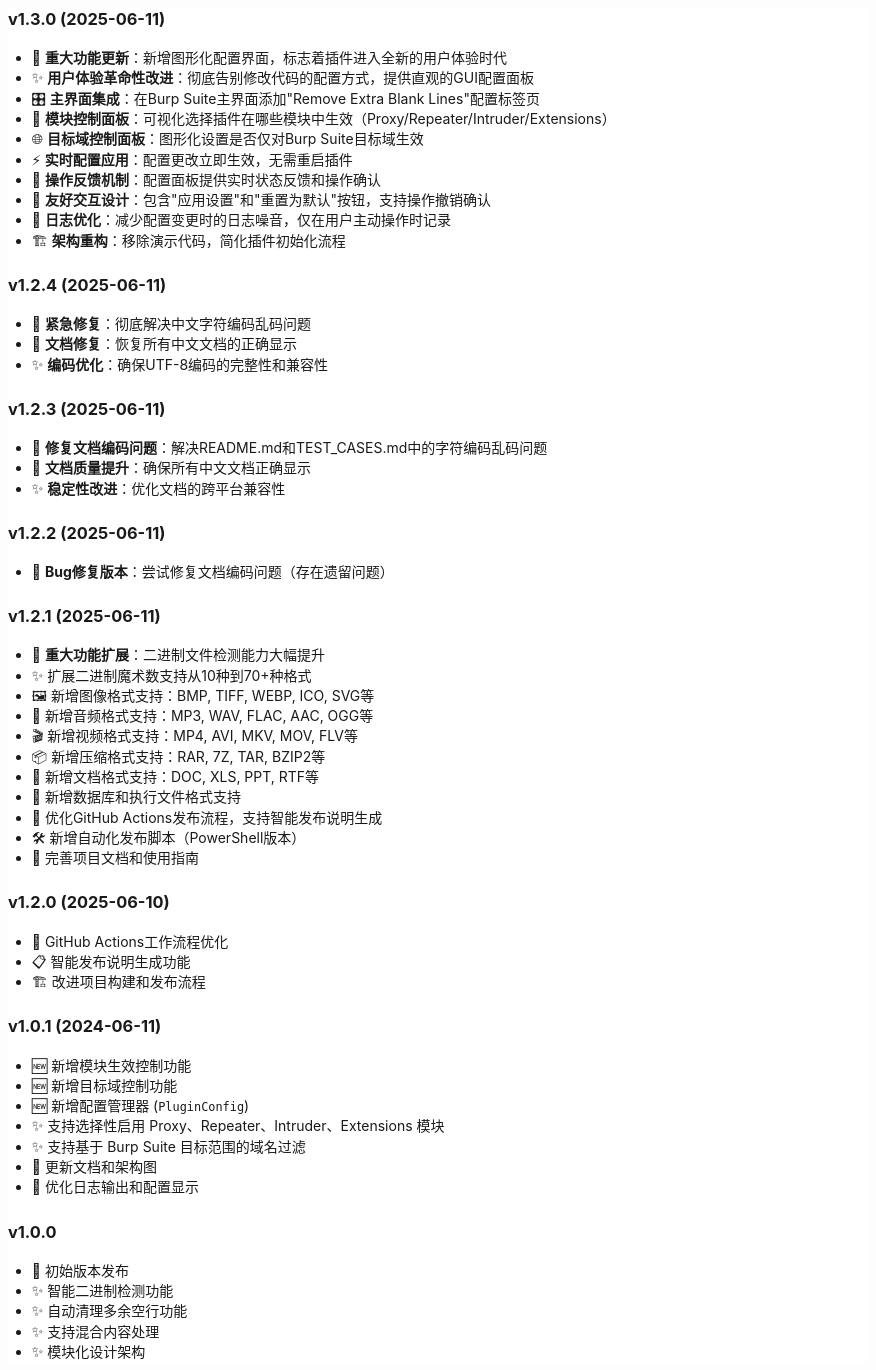 ### v1.3.0 (2025-06-11)
- 🚀 **重大功能更新**：新增图形化配置界面，标志着插件进入全新的用户体验时代
- ✨ **用户体验革命性改进**：彻底告别修改代码的配置方式，提供直观的GUI配置面板
- 🎛️ **主界面集成**：在Burp Suite主界面添加"Remove Extra Blank Lines"配置标签页
- 📱 **模块控制面板**：可视化选择插件在哪些模块中生效（Proxy/Repeater/Intruder/Extensions）
- 🌐 **目标域控制面板**：图形化设置是否仅对Burp Suite目标域生效
- ⚡ **实时配置应用**：配置更改立即生效，无需重启插件
- 🔄 **操作反馈机制**：配置面板提供实时状态反馈和操作确认
- 🎨 **友好交互设计**：包含"应用设置"和"重置为默认"按钮，支持操作撤销确认
- 📝 **日志优化**：减少配置变更时的日志噪音，仅在用户主动操作时记录
- 🏗️ **架构重构**：移除演示代码，简化插件初始化流程

### v1.2.4 (2025-06-11)
- 🔧 **紧急修复**：彻底解决中文字符编码乱码问题
- 📝 **文档修复**：恢复所有中文文档的正确显示
- ✨ **编码优化**：确保UTF-8编码的完整性和兼容性

### v1.2.3 (2025-06-11)
- 🔧 **修复文档编码问题**：解决README.md和TEST_CASES.md中的字符编码乱码问题
- 📝 **文档质量提升**：确保所有中文文档正确显示
- ✨ **稳定性改进**：优化文档的跨平台兼容性

### v1.2.2 (2025-06-11)
- 🐛 **Bug修复版本**：尝试修复文档编码问题（存在遗留问题）

### v1.2.1 (2025-06-11)
- 🚀 **重大功能扩展**：二进制文件检测能力大幅提升
- ✨ 扩展二进制魔术数支持从10种到70+种格式
- 🖼️ 新增图像格式支持：BMP, TIFF, WEBP, ICO, SVG等
- 🎵 新增音频格式支持：MP3, WAV, FLAC, AAC, OGG等  
- 🎬 新增视频格式支持：MP4, AVI, MKV, MOV, FLV等
- 📦 新增压缩格式支持：RAR, 7Z, TAR, BZIP2等
- 📄 新增文档格式支持：DOC, XLS, PPT, RTF等
- 💾 新增数据库和执行文件格式支持
- 🔧 优化GitHub Actions发布流程，支持智能发布说明生成
- 🛠️ 新增自动化发布脚本（PowerShell版本）
- 📝 完善项目文档和使用指南

### v1.2.0 (2025-06-10)  
- 🔄 GitHub Actions工作流程优化
- 📋 智能发布说明生成功能
- 🏗️ 改进项目构建和发布流程

### v1.0.1 (2024-06-11)
- 🆕 新增模块生效控制功能
- 🆕 新增目标域控制功能
- 🆕 新增配置管理器 (`PluginConfig`)
- ✨ 支持选择性启用 Proxy、Repeater、Intruder、Extensions 模块
- ✨ 支持基于 Burp Suite 目标范围的域名过滤
- 📝 更新文档和架构图
- 🔧 优化日志输出和配置显示

### v1.0.0
- 🎉 初始版本发布
- ✨ 智能二进制检测功能
- ✨ 自动清理多余空行功能
- ✨ 支持混合内容处理
- ✨ 模块化设计架构
